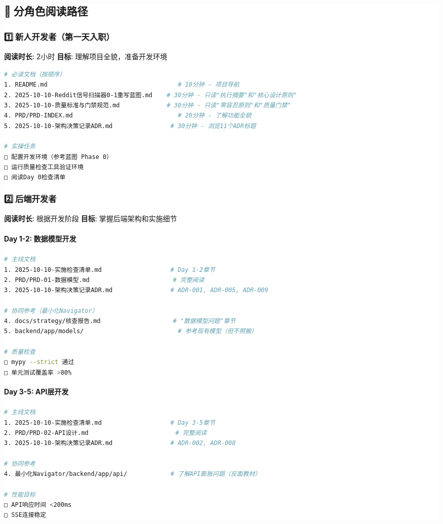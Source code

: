 
## 👥 分角色阅读路径

### 1️⃣ 新人开发者（第一天入职）

**阅读时长**: 2小时
**目标**: 理解项目全貌，准备开发环境

```bash
# 必读文档（按顺序）
1. README.md                                    # 10分钟 - 项目导航
2. 2025-10-10-Reddit信号扫描器0-1重写蓝图.md    # 30分钟 - 只读"执行摘要"和"核心设计原则"
3. 2025-10-10-质量标准与门禁规范.md             # 30分钟 - 只读"零容忍原则"和"质量门禁"
4. PRD/PRD-INDEX.md                             # 20分钟 - 了解功能全貌
5. 2025-10-10-架构决策记录ADR.md                # 30分钟 - 浏览11个ADR标题

# 实操任务
□ 配置开发环境（参考蓝图 Phase 0）
□ 运行质量检查工具验证环境
□ 阅读Day 0检查清单
```

### 2️⃣ 后端开发者

**阅读时长**: 根据开发阶段
**目标**: 掌握后端架构和实施细节

#### Day 1-2: 数据模型开发
```bash
# 主线文档
1. 2025-10-10-实施检查清单.md                   # Day 1-2章节
2. PRD/PRD-01-数据模型.md                       # 完整阅读
3. 2025-10-10-架构决策记录ADR.md                # ADR-001, ADR-005, ADR-009

# 协同参考（最小化Navigator）
4. docs/strategy/核查报告.md                    # "数据模型问题"章节
5. backend/app/models/                          # 参考现有模型（但不照搬）

# 质量检查
□ mypy --strict 通过
□ 单元测试覆盖率 >80%
```

#### Day 3-5: API层开发
```bash
# 主线文档
1. 2025-10-10-实施检查清单.md                   # Day 3-5章节
2. PRD/PRD-02-API设计.md                        # 完整阅读
3. 2025-10-10-架构决策记录ADR.md                # ADR-002, ADR-008

# 协同参考
4. 最小化Navigator/backend/app/api/            # 了解API膨胀问题（反面教材）

# 性能目标
□ API响应时间 <200ms
□ SSE连接稳定
```
